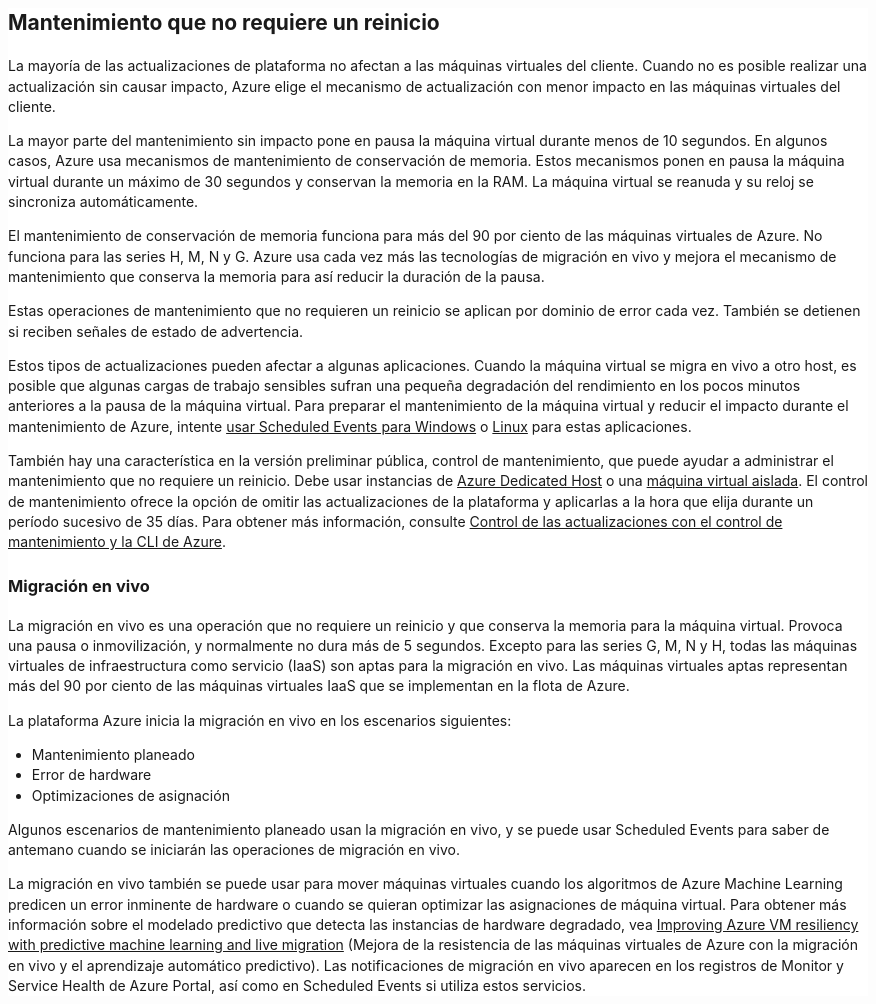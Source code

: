 

## <a name="maintenance-that-doesnt-require-a-reboot"></a>Mantenimiento que no requiere un reinicio

La mayoría de las actualizaciones de plataforma no afectan a las máquinas virtuales del cliente. Cuando no es posible realizar una actualización sin causar impacto, Azure elige el mecanismo de actualización con menor impacto en las máquinas virtuales del cliente. 

La mayor parte del mantenimiento sin impacto pone en pausa la máquina virtual durante menos de 10 segundos. En algunos casos, Azure usa mecanismos de mantenimiento de conservación de memoria. Estos mecanismos ponen en pausa la máquina virtual durante un máximo de 30 segundos y conservan la memoria en la RAM. La máquina virtual se reanuda y su reloj se sincroniza automáticamente. 

El mantenimiento de conservación de memoria funciona para más del 90 por ciento de las máquinas virtuales de Azure. No funciona para las series H, M, N y G. Azure usa cada vez más las tecnologías de migración en vivo y mejora el mecanismo de mantenimiento que conserva la memoria para así reducir la duración de la pausa.  

Estas operaciones de mantenimiento que no requieren un reinicio se aplican por dominio de error cada vez. También se detienen si reciben señales de estado de advertencia. 

Estos tipos de actualizaciones pueden afectar a algunas aplicaciones. Cuando la máquina virtual se migra en vivo a otro host, es posible que algunas cargas de trabajo sensibles sufran una pequeña degradación del rendimiento en los pocos minutos anteriores a la pausa de la máquina virtual. Para preparar el mantenimiento de la máquina virtual y reducir el impacto durante el mantenimiento de Azure, intente [usar Scheduled Events para Windows](/windows/scheduled-events.md) o [Linux](/linux/scheduled-events.md) para estas aplicaciones. 

También hay una característica en la versión preliminar pública, control de mantenimiento, que puede ayudar a administrar el mantenimiento que no requiere un reinicio. Debe usar instancias de [Azure Dedicated Host](./linux/dedicated-hosts.md) o una [máquina virtual aislada](../security/fundamentals/isolation-choices.md). El control de mantenimiento ofrece la opción de omitir las actualizaciones de la plataforma y aplicarlas a la hora que elija durante un período sucesivo de 35 días. Para obtener más información, consulte [Control de las actualizaciones con el control de mantenimiento y la CLI de Azure](maintenance-control-cli.md).


### <a name="live-migration"></a>Migración en vivo

La migración en vivo es una operación que no requiere un reinicio y que conserva la memoria para la máquina virtual. Provoca una pausa o inmovilización, y normalmente no dura más de 5 segundos. Excepto para las series G, M, N y H, todas las máquinas virtuales de infraestructura como servicio (IaaS) son aptas para la migración en vivo. Las máquinas virtuales aptas representan más del 90 por ciento de las máquinas virtuales IaaS que se implementan en la flota de Azure. 

La plataforma Azure inicia la migración en vivo en los escenarios siguientes:
- Mantenimiento planeado
- Error de hardware
- Optimizaciones de asignación

Algunos escenarios de mantenimiento planeado usan la migración en vivo, y se puede usar Scheduled Events para saber de antemano cuando se iniciarán las operaciones de migración en vivo.

La migración en vivo también se puede usar para mover máquinas virtuales cuando los algoritmos de Azure Machine Learning predicen un error inminente de hardware o cuando se quieran optimizar las asignaciones de máquina virtual. Para obtener más información sobre el modelado predictivo que detecta las instancias de hardware degradado, vea [Improving Azure VM resiliency with predictive machine learning and live migration](https://azure.microsoft.com/blog/improving-azure-virtual-machine-resiliency-with-predictive-ml-and-live-migration/?WT.mc_id=thomasmaurer-blog-thmaure) (Mejora de la resistencia de las máquinas virtuales de Azure con la migración en vivo y el aprendizaje automático predictivo). Las notificaciones de migración en vivo aparecen en los registros de Monitor y Service Health de Azure Portal, así como en Scheduled Events si utiliza estos servicios.
